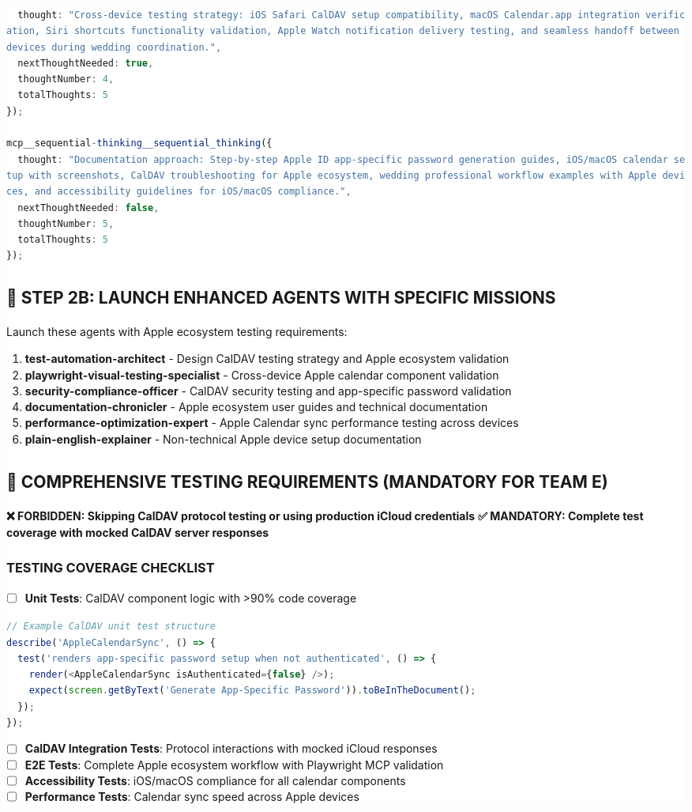 ```typescript
  thought: "Cross-device testing strategy: iOS Safari CalDAV setup compatibility, macOS Calendar.app integration verification, Siri shortcuts functionality validation, Apple Watch notification delivery testing, and seamless handoff between devices during wedding coordination.",
  nextThoughtNeeded: true,
  thoughtNumber: 4,
  totalThoughts: 5
});

mcp__sequential-thinking__sequential_thinking({
  thought: "Documentation approach: Step-by-step Apple ID app-specific password generation guides, iOS/macOS calendar setup with screenshots, CalDAV troubleshooting for Apple ecosystem, wedding professional workflow examples with Apple devices, and accessibility guidelines for iOS/macOS compliance.",
  nextThoughtNeeded: false,
  thoughtNumber: 5,
  totalThoughts: 5
});
```

## 🚀 STEP 2B: LAUNCH ENHANCED AGENTS WITH SPECIFIC MISSIONS

Launch these agents with Apple ecosystem testing requirements:

1. **test-automation-architect** - Design CalDAV testing strategy and Apple ecosystem validation
2. **playwright-visual-testing-specialist** - Cross-device Apple calendar component validation
3. **security-compliance-officer** - CalDAV security testing and app-specific password validation
4. **documentation-chronicler** - Apple ecosystem user guides and technical documentation
5. **performance-optimization-expert** - Apple Calendar sync performance testing across devices
6. **plain-english-explainer** - Non-technical Apple device setup documentation

## 🧪 COMPREHENSIVE TESTING REQUIREMENTS (MANDATORY FOR TEAM E)

**❌ FORBIDDEN: Skipping CalDAV protocol testing or using production iCloud credentials**
**✅ MANDATORY: Complete test coverage with mocked CalDAV server responses**

### TESTING COVERAGE CHECKLIST
- [ ] **Unit Tests**: CalDAV component logic with >90% code coverage
```typescript
// Example CalDAV unit test structure
describe('AppleCalendarSync', () => {
  test('renders app-specific password setup when not authenticated', () => {
    render(<AppleCalendarSync isAuthenticated={false} />);
    expect(screen.getByText('Generate App-Specific Password')).toBeInTheDocument();
  });
});
```
- [ ] **CalDAV Integration Tests**: Protocol interactions with mocked iCloud responses
- [ ] **E2E Tests**: Complete Apple ecosystem workflow with Playwright MCP validation
- [ ] **Accessibility Tests**: iOS/macOS compliance for all calendar components
- [ ] **Performance Tests**: Calendar sync speed across Apple devices

